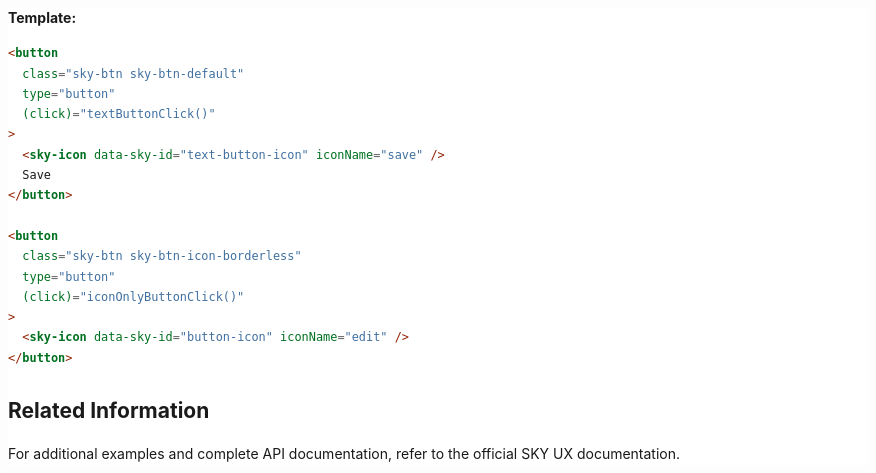 **Template:**

```html
<button
  class="sky-btn sky-btn-default"
  type="button"
  (click)="textButtonClick()"
>
  <sky-icon data-sky-id="text-button-icon" iconName="save" />
  Save
</button>

<button
  class="sky-btn sky-btn-icon-borderless"
  type="button"
  (click)="iconOnlyButtonClick()"
>
  <sky-icon data-sky-id="button-icon" iconName="edit" />
</button>

```

## Related Information

For additional examples and complete API documentation, refer to the official SKY UX documentation.